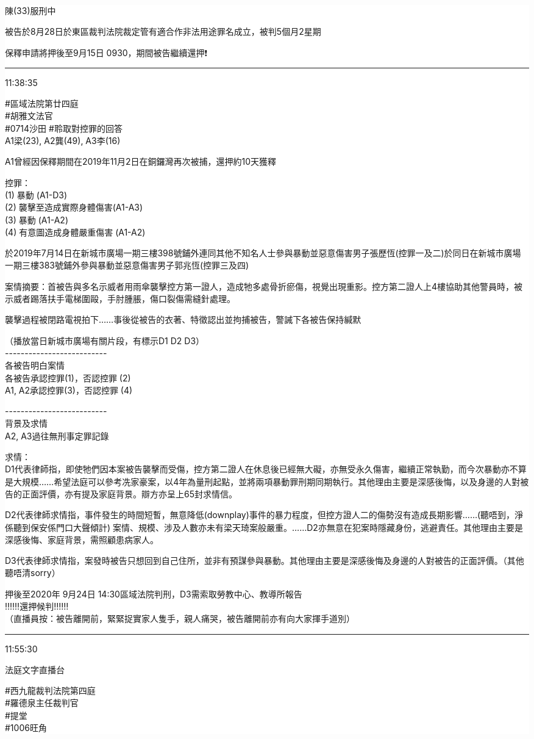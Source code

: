 陳(33)服刑中  
  
被告於8月28日於東區裁判法院裁定管有適合作非法用途罪名成立，被判5個月2星期  
  
保釋申請將押後至9月15日 0930，期間被告繼續還押❗

---
      
11:38:35



\#區域法院第廿四庭  
\#胡雅文法官  
\#0714沙田 \#聆取對控罪的回答  
A1梁(23), A2龔(49), A3李(16)  
  
A1曾經因保釋期間在2019年11月2日在銅鑼灣再次被捕，還押約10天獲釋  
  
控罪：  
(1) 暴動 (A1-D3)  
(2) 襲擊至造成實際身體傷害(A1-A3)  
(3) 暴動 (A1-A2)  
(4) 有意圖造成身體嚴重傷害 (A1-A2)  
  
於2019年7月14日在新城市廣場一期三樓398號鋪外連同其他不知名人士參與暴動並惡意傷害男子張歷恆(控罪一及二)於同日在新城市廣場一期三樓383號鋪外參與暴動並惡意傷害男子郭兆恆(控罪三及四)  
  
案情摘要：首被告與多名示威者用雨傘襲擊控方第一證人，造成牠多處骨折瘀傷，視覺出現重影。控方第二證人上4樓協助其他警員時，被示威者踢落扶手電梯圍毆，手肘腫脹，傷口裂傷需縫針處理。  
  
襲擊過程被閉路電視拍下……事後從被告的衣著、特徵認出並拘捕被告，警誡下各被告保持緘默  
  
（播放當日新城市廣場有關片段，有標示D1 D2 D3）  
\--------------------------  
各被告明白案情  
各被告承認控罪(1)，否認控罪 (2)  
A1, A2承認控罪(3)，否認控罪 (4)  
  
\--------------------------  
背景及求情  
A2, A3過往無刑事定罪記錄  
  
求情：  
D1代表律師指，即使牠們因本案被告襲擊而受傷，控方第二證人在休息後已經無大礙，亦無受永久傷害，繼續正常執勤，而今次暴動亦不算是大規模……希望法庭可以參考冼家豪案，以4年為量刑起點，並將兩項暴動罪刑期同期執行。其他理由主要是深感後悔，以及身邊的人對被告的正面評價，亦有提及家庭背景。辯方亦呈上65封求情信。  
  
D2代表律師求情指，事件發生的時間短暫，無意降低(downplay)事件的暴力程度，但控方證人二的傷勢沒有造成長期影響……(聽唔到，淨係聽到保安係門口大聲傾計) 案情、規模、涉及人數亦未有梁天琦案般嚴重。……D2亦無意在犯案時隱藏身份，逃避責任。其他理由主要是深感後悔、家庭背景，需照顧患病家人。  
  
D3代表律師求情指，案發時被告只想回到自己住所，並非有預謀參與暴動。其他理由主要是深感後悔及身邊的人對被告的正面評價。（其他聽唔清sorry）  
  
押後至2020年 9月24日 14:30區域法院判刑，D3需索取勞教中心、教導所報告  
‼️‼️‼️還押候判‼️‼️‼️  
（直播員按：被告離開前，緊緊捉實家人隻手，親人痛哭，被告離開前亦有向大家揮手道別）

---
      
11:55:30

法庭文字直播台

\#西九龍裁判法院第四庭  
\#羅德泉主任裁判官  
\#提堂  
\#1006旺角  
  